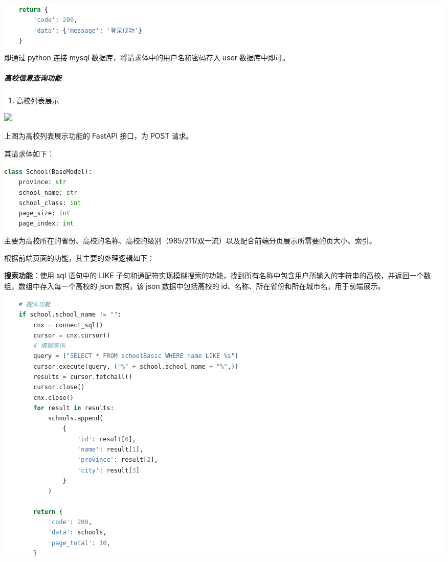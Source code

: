 ```python
    return {
        'code': 200,
        'data': {'message': '登录成功'}
    }
```

即通过 python 连接 mysql 数据库，将请求体中的用户名和密码存入 user 数据库中即可。



##### 高校信息查询功能

1. 高校列表展示

![](./images/schoolBasic_fastapi.jpg)

上图为高校列表展示功能的 FastAPI 接口，为 POST 请求。

其请求体如下：

```python
class School(BaseModel):
    province: str
    school_name: str
    school_class: int
    page_size: int
    page_index: int
```

主要为高校所在的省份、高校的名称、高校的级别（985/211/双一流）以及配合前端分页展示所需要的页大小、索引。

根据前端页面的功能，其主要的处理逻辑如下：

**搜索功能**：使用 sql 语句中的 LIKE 子句和通配符实现模糊搜索的功能，找到所有名称中包含用户所输入的字符串的高校，并返回一个数组，数组中存入每一个高校的 json 数据，该 json 数据中包括高校的 id、名称、所在省份和所在城市名，用于前端展示。

```python
    # 搜索功能
    if school.school_name != "":
        cnx = connect_sql()
        cursor = cnx.cursor()
        # 模糊查询
        query = ("SELECT * FROM schoolBasic WHERE name LIKE %s")
        cursor.execute(query, ("%" + school.school_name + "%",))
        results = cursor.fetchall()
        cursor.close()
        cnx.close()
        for result in results:
            schools.append(
                {
                    'id': result[0],
                    'name': result[1],
                    'province': result[2],
                    'city': result[3]
                }
            )

        return {
            'code': 200,
            'data': schools,
            'page_total': 10,
        }
```
